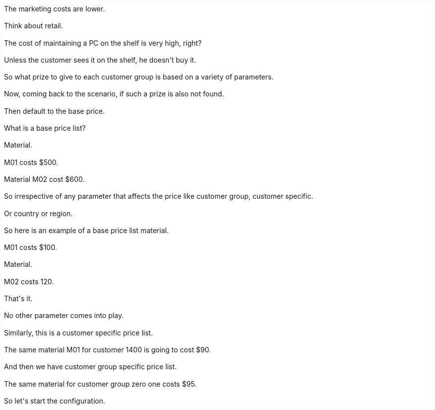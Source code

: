 The marketing costs are lower.

Think about retail.

The cost of maintaining a PC on the shelf is very high, right?

Unless the customer sees it on the shelf, he doesn't buy it.

So what prize to give to each customer group is based on a variety of parameters.

Now, coming back to the scenario, if such a prize is also not found.

Then default to the base price.

What is a base price list?

Material.

M01 costs $500.

Material M02 cost $600.

So irrespective of any parameter that affects the price like customer group, customer specific.

Or country or region.

So here is an example of a base price list material.

M01 costs $100.

Material.

M02 costs 120.

That's it.

No other parameter comes into play.

Similarly, this is a customer specific price list.

The same material M01 for customer 1400 is going to cost $90.

And then we have customer group specific price list.

The same material for customer group zero one costs $95.

So let's start the configuration.

# 